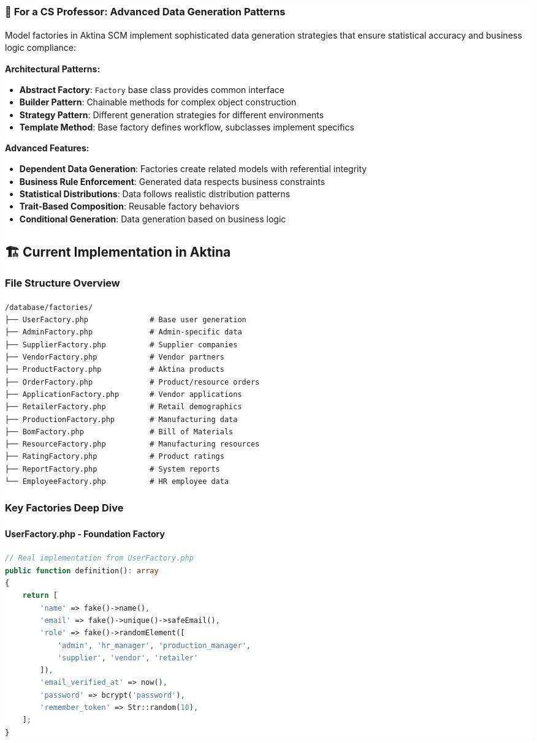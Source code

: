 ### 🎯 **For a CS Professor: Advanced Data Generation Patterns**

Model factories in Aktina SCM implement sophisticated data generation strategies that ensure statistical accuracy and business logic compliance:

**Architectural Patterns:**
- **Abstract Factory**: `Factory` base class provides common interface
- **Builder Pattern**: Chainable methods for complex object construction
- **Strategy Pattern**: Different generation strategies for different environments
- **Template Method**: Base factory defines workflow, subclasses implement specifics

**Advanced Features:**
- **Dependent Data Generation**: Factories create related models with referential integrity
- **Business Rule Enforcement**: Generated data respects business constraints
- **Statistical Distributions**: Data follows realistic distribution patterns
- **Trait-Based Composition**: Reusable factory behaviors
- **Conditional Generation**: Data generation based on business logic

## 🏗️ Current Implementation in Aktina

### **File Structure Overview**
```
/database/factories/
├── UserFactory.php              # Base user generation
├── AdminFactory.php             # Admin-specific data
├── SupplierFactory.php          # Supplier companies
├── VendorFactory.php            # Vendor partners
├── ProductFactory.php           # Aktina products
├── OrderFactory.php             # Product/resource orders
├── ApplicationFactory.php       # Vendor applications
├── RetailerFactory.php          # Retail demographics
├── ProductionFactory.php        # Manufacturing data
├── BomFactory.php               # Bill of Materials
├── ResourceFactory.php          # Manufacturing resources
├── RatingFactory.php            # Product ratings
├── ReportFactory.php            # System reports
└── EmployeeFactory.php          # HR employee data
```

### **Key Factories Deep Dive**

#### **UserFactory.php** - Foundation Factory
```php
// Real implementation from UserFactory.php
public function definition(): array
{
    return [
        'name' => fake()->name(),
        'email' => fake()->unique()->safeEmail(),
        'role' => fake()->randomElement([
            'admin', 'hr_manager', 'production_manager', 
            'supplier', 'vendor', 'retailer'
        ]),
        'email_verified_at' => now(),
        'password' => bcrypt('password'),
        'remember_token' => Str::random(10),
    ];
}
```
